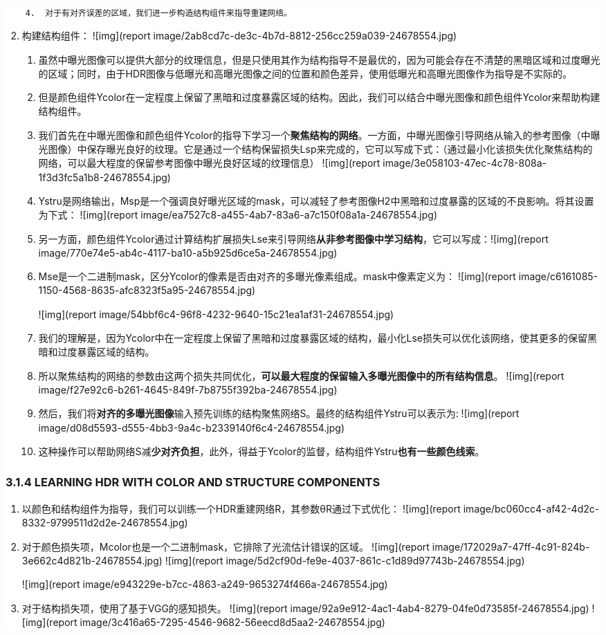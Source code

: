         4.  对于有对齐误差的区域，我们进一步构造结构组件来指导重建网络。
    
2.  构建结构组件：
    ![img](report image/2ab8cd7c-de3c-4b7d-8812-256cc259a039-24678554.jpg)
    
    1. 虽然中曝光图像可以提供大部分的纹理信息，但是只使用其作为结构指导不是最优的，因为可能会存在不清楚的黑暗区域和过度曝光的区域；同时，由于HDR图像与低曝光和高曝光图像之间的位置和颜色差异，使用低曝光和高曝光图像作为指导是不实际的。
    
    2. 但是颜色组件Ycolor在一定程度上保留了黑暗和过度暴露区域的结构。因此，我们可以结合中曝光图像和颜色组件Ycolor来帮助构建结构组件。
    
    3.  我们首先在中曝光图像和颜色组件Ycolor的指导下学习一个**聚焦结构的网络**。一方面，中曝光图像引导网络从输入的参考图像（中曝光图像）中保存曝光良好的纹理。它是通过一个结构保留损失Lsp来完成的，它可以写成下式：（通过最小化该损失优化聚焦结构的网络，可以最大程度的保留参考图像中曝光良好区域的纹理信息）
        ![img](report image/3e058103-47ec-4c78-808a-1f3d3fc5a1b8-24678554.jpg)
    
    4.  Ystru是网络输出，Msp是一个强调良好曝光区域的mask，可以减轻了参考图像H2中黑暗和过度暴露的区域的不良影响。将其设置为下式：
        ![img](report image/ea7527c8-a455-4ab7-83a6-a7c150f08a1a-24678554.jpg)
    
    5. 另一方面，颜色组件Ycolor通过计算结构扩展损失Lse来引导网络**从非参考图像中学习结构**，它可以写成：![img](report image/770e74e5-ab4c-4117-ba10-a5b925d6ce5a-24678554.jpg)
    
    6.  Mse是一个二进制mask，区分Ycolor的像素是否由对齐的多曝光像素组成。mask中像素定义为：
        ![img](report image/c6161085-1150-4568-8635-afc8323f5a95-24678554.jpg)
    
        ![img](report image/54bbf6c4-96f8-4232-9640-15c21ea1af31-24678554.jpg)
        
    7.  我们的理解是，因为Ycolor中在一定程度上保留了黑暗和过度暴露区域的结构，最小化Lse损失可以优化该网络，使其更多的保留黑暗和过度暴露区域的结构。
        
    8.  所以聚焦结构的网络的参数由这两个损失共同优化，**可以最大程度的保留输入多曝光图像中的所有结构信息**。
        ![img](report image/f27e92c6-b261-4645-849f-7b8755f392ba-24678554.jpg)
    
    9.  然后，我们将**对齐的多曝光图像**输入预先训练的结构聚焦网络S。最终的结构组件Ystru可以表示为:
        ![img](report image/d08d5593-d555-4bb3-9a4c-b2339140f6c4-24678554.jpg)
    
    10. 这种操作可以帮助网络S减**少对齐负担**，此外，得益于Ycolor的监督，结构组件Ystru**也有一些颜色线索**。

### **3.1.4  LEARNING HDR WITH COLOR AND STRUCTURE COMPONENTS**

1.  以颜色和结构组件为指导，我们可以训练一个HDR重建网络R，其参数θR通过下式优化：
    ![img](report image/bc060cc4-af42-4d2c-8332-9799511d2d2e-24678554.jpg)

2.  对于颜色损失项，Mcolor也是一个二进制mask，它排除了光流估计错误的区域。
    ![img](report image/172029a7-47ff-4c91-824b-3e662c4d821b-24678554.jpg)
    ![img](report image/5d2cf90d-fe9e-4037-861c-c1d89d97743b-24678554.jpg)

    ![img](report image/e943229e-b7cc-4863-a249-9653274f466a-24678554.jpg)
    
3.  对于结构损失项，使用了基于VGG的感知损失。
    ![img](report image/92a9e912-4ac1-4ab4-8279-04fe0d73585f-24678554.jpg)
    ![img](report image/3c416a65-7295-4546-9682-56eecd8d5aa2-24678554.jpg)

